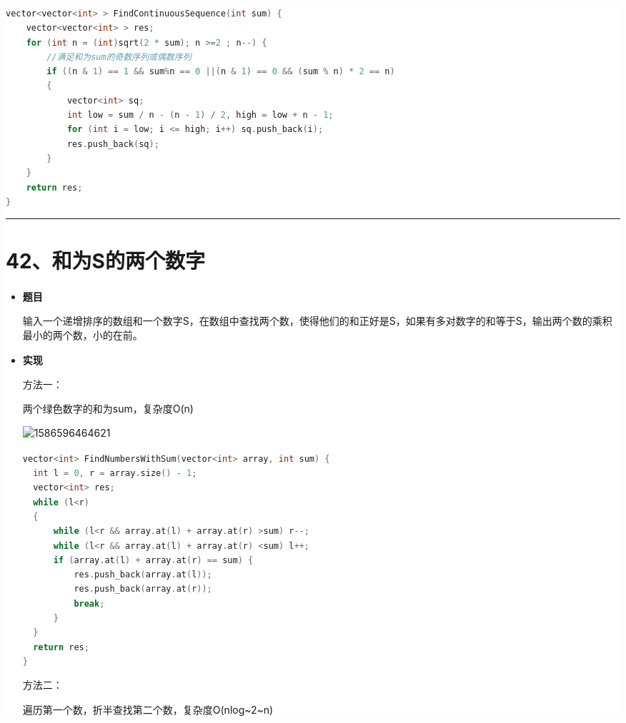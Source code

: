   ```c++
  vector<vector<int> > FindContinuousSequence(int sum) {
      vector<vector<int> > res;
      for (int n = (int)sqrt(2 * sum); n >=2 ; n--) {
          //满足和为sum的奇数序列或偶数序列			
          if ((n & 1) == 1 && sum%n == 0 ||(n & 1) == 0 && (sum % n) * 2 == n)
          {
              vector<int> sq;
              int low = sum / n - (n - 1) / 2, high = low + n - 1;
              for (int i = low; i <= high; i++) sq.push_back(i);
              res.push_back(sq);
          }						
      }
      return res;
  }
  ```

---

# 42、和为S的两个数字

- **题目**

  输入一个递增排序的数组和一个数字S，在数组中查找两个数，使得他们的和正好是S，如果有多对数字的和等于S，输出两个数的乘积最小的两个数，小的在前。

- **实现**

  方法一：

  两个绿色数字的和为sum，复杂度O(n)

  ![1586596464621](D:\Notebook\img\1586596464621.png)

  ```c++
  vector<int> FindNumbersWithSum(vector<int> array, int sum) {
  	int l = 0, r = array.size() - 1;
  	vector<int> res;		
  	while (l<r)
  	{			
  		while (l<r && array.at(l) + array.at(r) >sum) r--;
  		while (l<r && array.at(l) + array.at(r) <sum) l++;
  		if (array.at(l) + array.at(r) == sum) {
  			res.push_back(array.at(l));
  			res.push_back(array.at(r));
  			break;
  		}							
  	}
  	return res;
  }
  ```

  方法二：

  遍历第一个数，折半查找第二个数，复杂度O(nlog~2~n)

